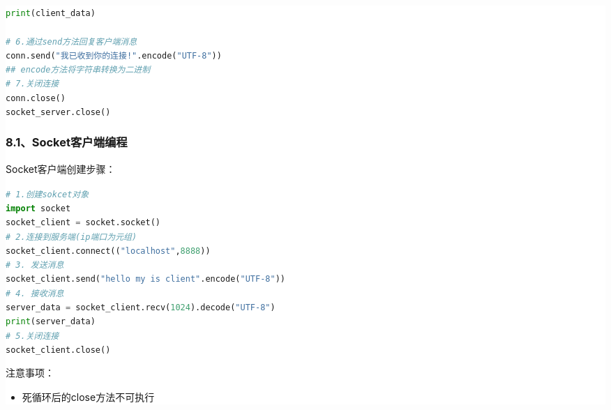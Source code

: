``` python
print(client_data)

# 6.通过send方法回复客户端消息
conn.send("我已收到你的连接!".encode("UTF-8"))
## encode方法将字符串转换为二进制
# 7.关闭连接
conn.close()
socket_server.close()
```

### 8.1、Socket客户端编程
Socket客户端创建步骤：

``` python
# 1.创建sokcet对象
import socket
socket_client = socket.socket()
# 2.连接到服务端(ip端口为元组)
socket_client.connect(("localhost",8888))
# 3. 发送消息
socket_client.send("hello my is client".encode("UTF-8"))
# 4. 接收消息
server_data = socket_client.recv(1024).decode("UTF-8")
print(server_data)
# 5.关闭连接
socket_client.close()
```

注意事项：
- 死循环后的close方法不可执行